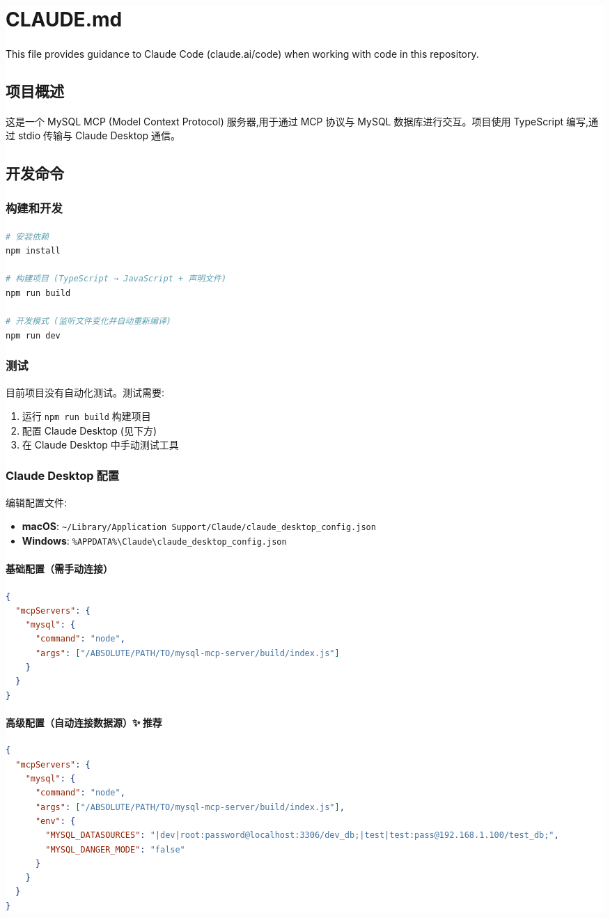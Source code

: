 # CLAUDE.md

This file provides guidance to Claude Code (claude.ai/code) when working with code in this repository.

## 项目概述

这是一个 MySQL MCP (Model Context Protocol) 服务器,用于通过 MCP 协议与 MySQL 数据库进行交互。项目使用 TypeScript 编写,通过 stdio 传输与 Claude Desktop 通信。

## 开发命令

### 构建和开发
```bash
# 安装依赖
npm install

# 构建项目 (TypeScript → JavaScript + 声明文件)
npm run build

# 开发模式 (监听文件变化并自动重新编译)
npm run dev
```

### 测试
目前项目没有自动化测试。测试需要:
1. 运行 `npm run build` 构建项目
2. 配置 Claude Desktop (见下方)
3. 在 Claude Desktop 中手动测试工具

### Claude Desktop 配置
编辑配置文件:
- **macOS**: `~/Library/Application Support/Claude/claude_desktop_config.json`
- **Windows**: `%APPDATA%\Claude\claude_desktop_config.json`

#### 基础配置（需手动连接）
```json
{
  "mcpServers": {
    "mysql": {
      "command": "node",
      "args": ["/ABSOLUTE/PATH/TO/mysql-mcp-server/build/index.js"]
    }
  }
}
```

#### 高级配置（自动连接数据源）✨ 推荐
```json
{
  "mcpServers": {
    "mysql": {
      "command": "node",
      "args": ["/ABSOLUTE/PATH/TO/mysql-mcp-server/build/index.js"],
      "env": {
        "MYSQL_DATASOURCES": "|dev|root:password@localhost:3306/dev_db;|test|test:pass@192.168.1.100/test_db;",
        "MYSQL_DANGER_MODE": "false"
      }
    }
  }
}
```